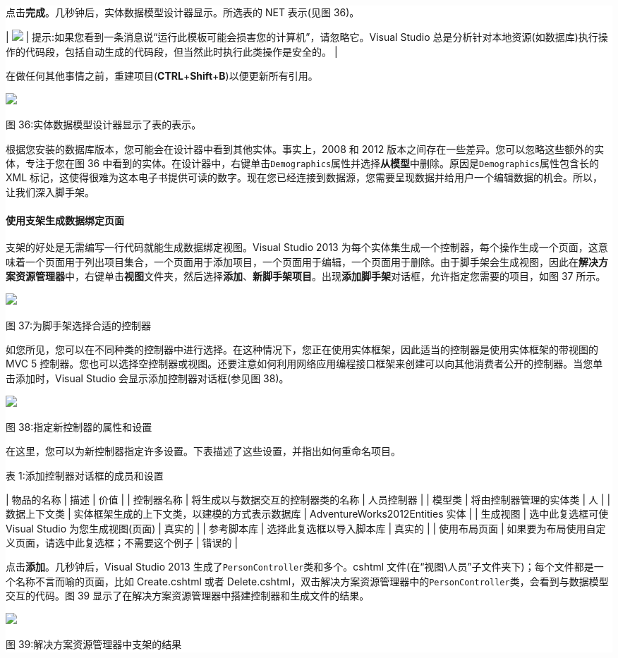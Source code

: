 点击**完成**。几秒钟后，实体数据模型设计器显示。所选表的 NET 表示(见图 36)。

| ![](../Images/tip.png) | 提示:如果您看到一条消息说“运行此模板可能会损害您的计算机”，请忽略它。Visual Studio 总是分析针对本地资源(如数据库)执行操作的代码段，包括自动生成的代码段，但当然此时执行此类操作是安全的。 |

在做任何其他事情之前，重建项目(**CTRL**+**Shift**+**B**)以便更新所有引用。

![](../Images/image044.jpg)

图 36:实体数据模型设计器显示了表的表示。

根据您安装的数据库版本，您可能会在设计器中看到其他实体。事实上，2008 和 2012 版本之间存在一些差异。您可以忽略这些额外的实体，专注于您在图 36 中看到的实体。在设计器中，右键单击`Demographics`属性并选择**从模型**中删除。原因是`Demographics`属性包含长的 XML 标记，这使得很难为这本电子书提供可读的数字。现在您已经连接到数据源，您需要呈现数据并给用户一个编辑数据的机会。所以，让我们深入脚手架。

#### 使用支架生成数据绑定页面

支架的好处是无需编写一行代码就能生成数据绑定视图。Visual Studio 2013 为每个实体集生成一个控制器，每个操作生成一个页面，这意味着一个页面用于列出项目集合，一个页面用于添加项目，一个页面用于编辑，一个页面用于删除。由于脚手架会生成视图，因此在**解决方案资源管理器**中，右键单击**视图**文件夹，然后选择**添加**、**新脚手架项目**。出现**添加脚手架**对话框，允许指定您需要的项目，如图 37 所示。

![](../Images/image045.jpg)

图 37:为脚手架选择合适的控制器

如您所见，您可以在不同种类的控制器中进行选择。在这种情况下，您正在使用实体框架，因此适当的控制器是使用实体框架的带视图的 MVC 5 控制器。您也可以选择空控制器或视图。还要注意如何利用网络应用编程接口框架来创建可以向其他消费者公开的控制器。当您单击添加时，Visual Studio 会显示添加控制器对话框(参见图 38)。

![](../Images/image046.jpg)

图 38:指定新控制器的属性和设置

在这里，您可以为新控制器指定许多设置。下表描述了这些设置，并指出如何重命名项目。

表 1:添加控制器对话框的成员和设置

| 物品的名称 | 描述 | 价值 |
| 控制器名称 | 将生成以与数据交互的控制器类的名称 | 人员控制器 |
| 模型类 | 将由控制器管理的实体类 | 人 |
| 数据上下文类 | 实体框架生成的上下文类，以建模的方式表示数据库 | AdventureWorks2012Entities 实体 |
| 生成视图 | 选中此复选框可使 Visual Studio 为您生成视图(页面) | 真实的 |
| 参考脚本库 | 选择此复选框以导入脚本库 | 真实的 |
| 使用布局页面 | 如果要为布局使用自定义页面，请选中此复选框；不需要这个例子 | 错误的 |

点击**添加**。几秒钟后，Visual Studio 2013 生成了`PersonController`类和多个。cshtml 文件(在“视图\人员”子文件夹下)；每个文件都是一个名称不言而喻的页面，比如 Create.cshtml 或者 Delete.cshtml，双击解决方案资源管理器中的`PersonController`类，会看到与数据模型交互的代码。图 39 显示了在解决方案资源管理器中搭建控制器和生成文件的结果。

![](../Images/image047.jpg)

图 39:解决方案资源管理器中支架的结果
